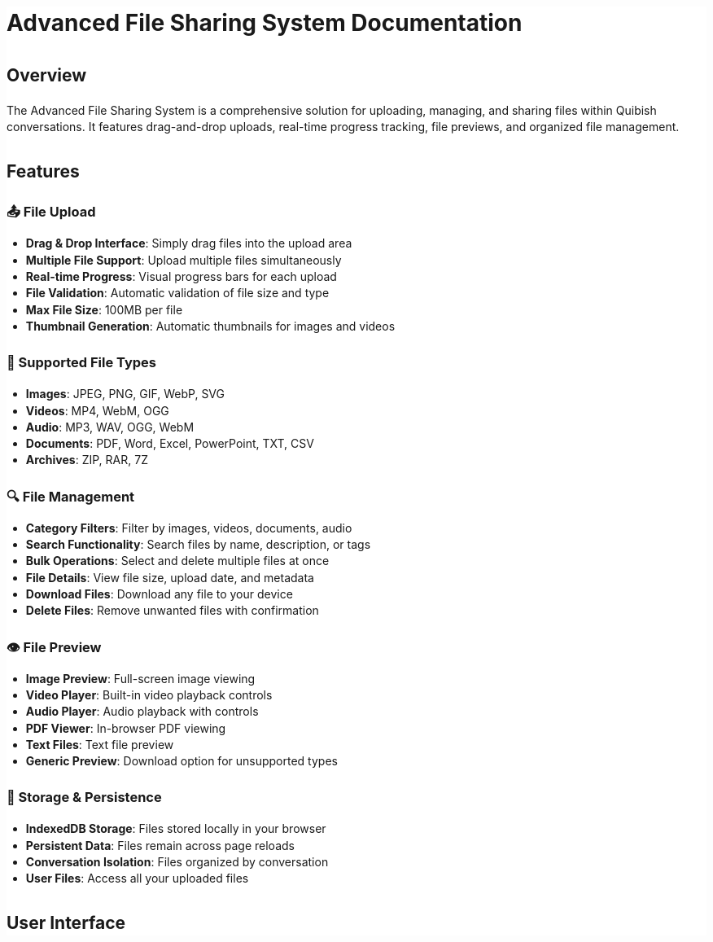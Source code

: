 # Advanced File Sharing System Documentation

## Overview

The Advanced File Sharing System is a comprehensive solution for uploading, managing, and sharing files within Quibish conversations. It features drag-and-drop uploads, real-time progress tracking, file previews, and organized file management.

## Features

### 📤 File Upload
- **Drag & Drop Interface**: Simply drag files into the upload area
- **Multiple File Support**: Upload multiple files simultaneously
- **Real-time Progress**: Visual progress bars for each upload
- **File Validation**: Automatic validation of file size and type
- **Max File Size**: 100MB per file
- **Thumbnail Generation**: Automatic thumbnails for images and videos

### 📁 Supported File Types
- **Images**: JPEG, PNG, GIF, WebP, SVG
- **Videos**: MP4, WebM, OGG
- **Audio**: MP3, WAV, OGG, WebM
- **Documents**: PDF, Word, Excel, PowerPoint, TXT, CSV
- **Archives**: ZIP, RAR, 7Z

### 🔍 File Management
- **Category Filters**: Filter by images, videos, documents, audio
- **Search Functionality**: Search files by name, description, or tags
- **Bulk Operations**: Select and delete multiple files at once
- **File Details**: View file size, upload date, and metadata
- **Download Files**: Download any file to your device
- **Delete Files**: Remove unwanted files with confirmation

### 👁️ File Preview
- **Image Preview**: Full-screen image viewing
- **Video Player**: Built-in video playback controls
- **Audio Player**: Audio playback with controls
- **PDF Viewer**: In-browser PDF viewing
- **Text Files**: Text file preview
- **Generic Preview**: Download option for unsupported types

### 💾 Storage & Persistence
- **IndexedDB Storage**: Files stored locally in your browser
- **Persistent Data**: Files remain across page reloads
- **Conversation Isolation**: Files organized by conversation
- **User Files**: Access all your uploaded files

## User Interface
